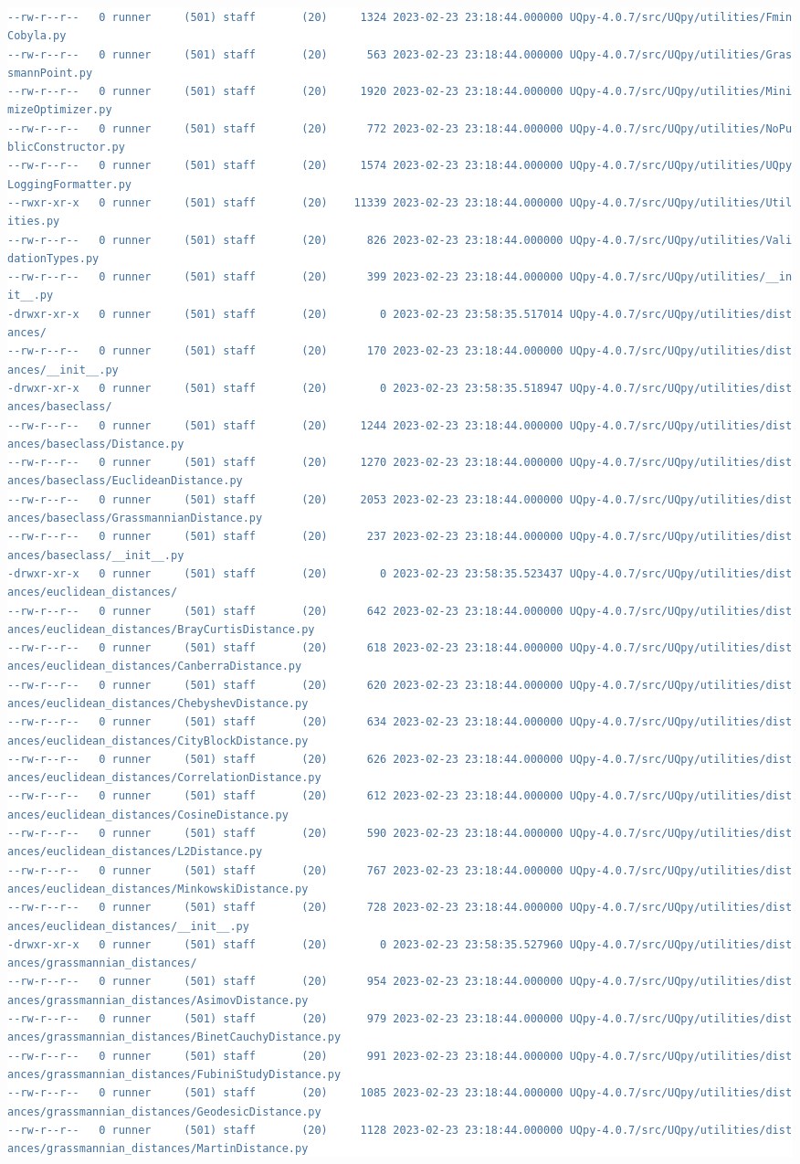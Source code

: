 ```diff
--rw-r--r--   0 runner     (501) staff       (20)     1324 2023-02-23 23:18:44.000000 UQpy-4.0.7/src/UQpy/utilities/FminCobyla.py
--rw-r--r--   0 runner     (501) staff       (20)      563 2023-02-23 23:18:44.000000 UQpy-4.0.7/src/UQpy/utilities/GrassmannPoint.py
--rw-r--r--   0 runner     (501) staff       (20)     1920 2023-02-23 23:18:44.000000 UQpy-4.0.7/src/UQpy/utilities/MinimizeOptimizer.py
--rw-r--r--   0 runner     (501) staff       (20)      772 2023-02-23 23:18:44.000000 UQpy-4.0.7/src/UQpy/utilities/NoPublicConstructor.py
--rw-r--r--   0 runner     (501) staff       (20)     1574 2023-02-23 23:18:44.000000 UQpy-4.0.7/src/UQpy/utilities/UQpyLoggingFormatter.py
--rwxr-xr-x   0 runner     (501) staff       (20)    11339 2023-02-23 23:18:44.000000 UQpy-4.0.7/src/UQpy/utilities/Utilities.py
--rw-r--r--   0 runner     (501) staff       (20)      826 2023-02-23 23:18:44.000000 UQpy-4.0.7/src/UQpy/utilities/ValidationTypes.py
--rw-r--r--   0 runner     (501) staff       (20)      399 2023-02-23 23:18:44.000000 UQpy-4.0.7/src/UQpy/utilities/__init__.py
-drwxr-xr-x   0 runner     (501) staff       (20)        0 2023-02-23 23:58:35.517014 UQpy-4.0.7/src/UQpy/utilities/distances/
--rw-r--r--   0 runner     (501) staff       (20)      170 2023-02-23 23:18:44.000000 UQpy-4.0.7/src/UQpy/utilities/distances/__init__.py
-drwxr-xr-x   0 runner     (501) staff       (20)        0 2023-02-23 23:58:35.518947 UQpy-4.0.7/src/UQpy/utilities/distances/baseclass/
--rw-r--r--   0 runner     (501) staff       (20)     1244 2023-02-23 23:18:44.000000 UQpy-4.0.7/src/UQpy/utilities/distances/baseclass/Distance.py
--rw-r--r--   0 runner     (501) staff       (20)     1270 2023-02-23 23:18:44.000000 UQpy-4.0.7/src/UQpy/utilities/distances/baseclass/EuclideanDistance.py
--rw-r--r--   0 runner     (501) staff       (20)     2053 2023-02-23 23:18:44.000000 UQpy-4.0.7/src/UQpy/utilities/distances/baseclass/GrassmannianDistance.py
--rw-r--r--   0 runner     (501) staff       (20)      237 2023-02-23 23:18:44.000000 UQpy-4.0.7/src/UQpy/utilities/distances/baseclass/__init__.py
-drwxr-xr-x   0 runner     (501) staff       (20)        0 2023-02-23 23:58:35.523437 UQpy-4.0.7/src/UQpy/utilities/distances/euclidean_distances/
--rw-r--r--   0 runner     (501) staff       (20)      642 2023-02-23 23:18:44.000000 UQpy-4.0.7/src/UQpy/utilities/distances/euclidean_distances/BrayCurtisDistance.py
--rw-r--r--   0 runner     (501) staff       (20)      618 2023-02-23 23:18:44.000000 UQpy-4.0.7/src/UQpy/utilities/distances/euclidean_distances/CanberraDistance.py
--rw-r--r--   0 runner     (501) staff       (20)      620 2023-02-23 23:18:44.000000 UQpy-4.0.7/src/UQpy/utilities/distances/euclidean_distances/ChebyshevDistance.py
--rw-r--r--   0 runner     (501) staff       (20)      634 2023-02-23 23:18:44.000000 UQpy-4.0.7/src/UQpy/utilities/distances/euclidean_distances/CityBlockDistance.py
--rw-r--r--   0 runner     (501) staff       (20)      626 2023-02-23 23:18:44.000000 UQpy-4.0.7/src/UQpy/utilities/distances/euclidean_distances/CorrelationDistance.py
--rw-r--r--   0 runner     (501) staff       (20)      612 2023-02-23 23:18:44.000000 UQpy-4.0.7/src/UQpy/utilities/distances/euclidean_distances/CosineDistance.py
--rw-r--r--   0 runner     (501) staff       (20)      590 2023-02-23 23:18:44.000000 UQpy-4.0.7/src/UQpy/utilities/distances/euclidean_distances/L2Distance.py
--rw-r--r--   0 runner     (501) staff       (20)      767 2023-02-23 23:18:44.000000 UQpy-4.0.7/src/UQpy/utilities/distances/euclidean_distances/MinkowskiDistance.py
--rw-r--r--   0 runner     (501) staff       (20)      728 2023-02-23 23:18:44.000000 UQpy-4.0.7/src/UQpy/utilities/distances/euclidean_distances/__init__.py
-drwxr-xr-x   0 runner     (501) staff       (20)        0 2023-02-23 23:58:35.527960 UQpy-4.0.7/src/UQpy/utilities/distances/grassmannian_distances/
--rw-r--r--   0 runner     (501) staff       (20)      954 2023-02-23 23:18:44.000000 UQpy-4.0.7/src/UQpy/utilities/distances/grassmannian_distances/AsimovDistance.py
--rw-r--r--   0 runner     (501) staff       (20)      979 2023-02-23 23:18:44.000000 UQpy-4.0.7/src/UQpy/utilities/distances/grassmannian_distances/BinetCauchyDistance.py
--rw-r--r--   0 runner     (501) staff       (20)      991 2023-02-23 23:18:44.000000 UQpy-4.0.7/src/UQpy/utilities/distances/grassmannian_distances/FubiniStudyDistance.py
--rw-r--r--   0 runner     (501) staff       (20)     1085 2023-02-23 23:18:44.000000 UQpy-4.0.7/src/UQpy/utilities/distances/grassmannian_distances/GeodesicDistance.py
--rw-r--r--   0 runner     (501) staff       (20)     1128 2023-02-23 23:18:44.000000 UQpy-4.0.7/src/UQpy/utilities/distances/grassmannian_distances/MartinDistance.py
```